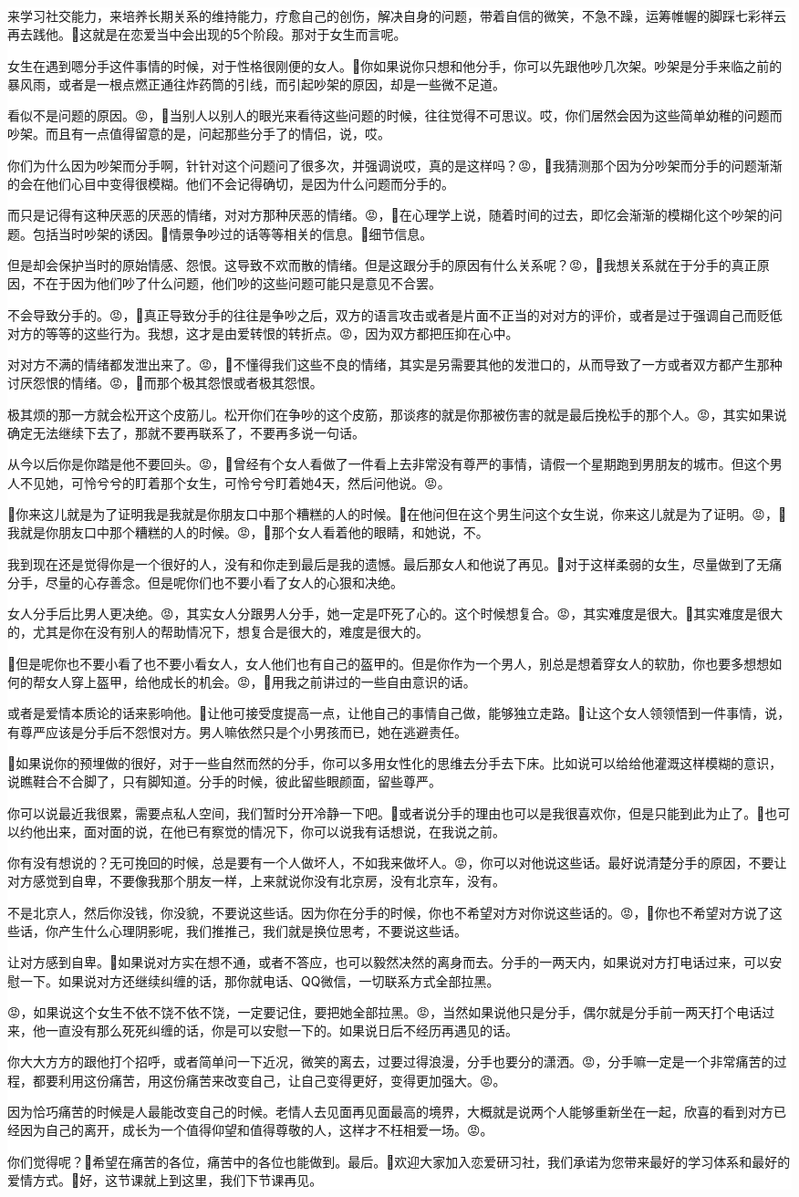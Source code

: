 来学习社交能力，来培养长期关系的维持能力，疗愈自己的创伤，解决自身的问题，带着自信的微笑，不急不躁，运筹帷幄的脚踩七彩祥云再去践他。🎼这就是在恋爱当中会出现的5个阶段。那对于女生而言呢。

女生在遇到嗯分手这件事情的时候，对于性格很刚便的女人。🎼你如果说你只想和他分手，你可以先跟他吵几次架。吵架是分手来临之前的暴风雨，或者是一根点燃正通往炸药筒的引线，而引起吵架的原因，却是一些微不足道。

看似不是问题的原因。😡，🎼当别人以别人的眼光来看待这些问题的时候，往往觉得不可思议。哎，你们居然会因为这些简单幼稚的问题而吵架。而且有一点值得留意的是，问起那些分手了的情侣，说，哎。

你们为什么因为吵架而分手啊，针针对这个问题问了很多次，并强调说哎，真的是这样吗？😡，🎼我猜测那个因为分吵架而分手的问题渐渐的会在他们心目中变得很模糊。他们不会记得确切，是因为什么问题而分手的。

而只是记得有这种厌恶的厌恶的情绪，对对方那种厌恶的情绪。😡，🎼在心理学上说，随着时间的过去，即忆会渐渐的模糊化这个吵架的问题。包括当时吵架的诱因。🎼情景争吵过的话等等相关的信息。🎼细节信息。

但是却会保护当时的原始情感、怨恨。这导致不欢而散的情绪。但是这跟分手的原因有什么关系呢？😡，🎼我想关系就在于分手的真正原因，不在于因为他们吵了什么问题，他们吵的这些问题可能只是意见不合罢。

不会导致分手的。😡，🎼真正导致分手的往往是争吵之后，双方的语言攻击或者是片面不正当的对对方的评价，或者是过于强调自己而贬低对方的等等的这些行为。我想，这才是由爱转恨的转折点。😡，因为双方都把压抑在心中。

对对方不满的情绪都发泄出来了。😡，🎼不懂得我们这些不良的情绪，其实是另需要其他的发泄口的，从而导致了一方或者双方都产生那种讨厌怨恨的情绪。😡，🎼而那个极其怨恨或者极其怨恨。

极其烦的那一方就会松开这个皮筋儿。松开你们在争吵的这个皮筋，那谈疼的就是你那被伤害的就是最后挽松手的那个人。😡，其实如果说确定无法继续下去了，那就不要再联系了，不要再多说一句话。

从今以后你是你踏是他不要回头。😡，🎼曾经有个女人看做了一件看上去非常没有尊严的事情，请假一个星期跑到男朋友的城市。但这个男人不见她，可怜兮兮的盯着那个女生，可怜兮兮盯着她4天，然后问他说。😡。

🎼你来这儿就是为了证明我是我就是你朋友口中那个糟糕的人的时候。🎼在他问但在这个男生问这个女生说，你来这儿就是为了证明。😡，🎼我就是你朋友口中那个糟糕的人的时候。😡，🎼那个女人看着他的眼睛，和她说，不。

我到现在还是觉得你是一个很好的人，没有和你走到最后是我的遗憾。最后那女人和他说了再见。🎼对于这样柔弱的女生，尽量做到了无痛分手，尽量的心存善念。但是呢你们也不要小看了女人的心狠和决绝。

女人分手后比男人更决绝。😡，其实女人分跟男人分手，她一定是吓死了心的。这个时候想复合。😡，其实难度是很大。🎼其实难度是很大的，尤其是你在没有别人的帮助情况下，想复合是很大的，难度是很大的。

🎼但是呢你也不要小看了也不要小看女人，女人他们也有自己的盔甲的。但是你作为一个男人，别总是想着穿女人的软肋，你也要多想想如何的帮女人穿上盔甲，给他成长的机会。😡，🎼用我之前讲过的一些自由意识的话。

或者是爱情本质论的话来影响他。🎼让他可接受度提高一点，让他自己的事情自己做，能够独立走路。🎼让这个女人领领悟到一件事情，说，有尊严应该是分手后不怨恨对方。男人嘛依然只是个小男孩而已，她在逃避责任。

🎼如果说你的预埋做的很好，对于一些自然而然的分手，你可以多用女性化的思维去分手去下床。比如说可以给给他灌溉这样模糊的意识，说瞧鞋合不合脚了，只有脚知道。分手的时候，彼此留些眼颜面，留些尊严。

你可以说最近我很累，需要点私人空间，我们暂时分开冷静一下吧。🎼或者说分手的理由也可以是我很喜欢你，但是只能到此为止了。🎼也可以约他出来，面对面的说，在他已有察觉的情况下，你可以说我有话想说，在我说之前。

你有没有想说的？无可挽回的时候，总是要有一个人做坏人，不如我来做坏人。😡，你可以对他说这些话。最好说清楚分手的原因，不要让对方感觉到自卑，不要像我那个朋友一样，上来就说你没有北京房，没有北京车，没有。

不是北京人，然后你没钱，你没貌，不要说这些话。因为你在分手的时候，你也不希望对方对你说这些话的。😡，🎼你也不希望对方说了这些话，你产生什么心理阴影呢，我们推推己，我们就是换位思考，不要说这些话。

让对方感到自卑。🎼如果说对方实在想不通，或者不答应，也可以毅然决然的离身而去。分手的一两天内，如果说对方打电话过来，可以安慰一下。如果说对方还继续纠缠的话，那你就电话、QQ微信，一切联系方式全部拉黑。

😡，如果说这个女生不依不饶不依不饶，一定要记住，要把她全部拉黑。😡，当然如果说他只是分手，偶尔就是分手前一两天打个电话过来，他一直没有那么死死纠缠的话，你是可以安慰一下的。如果说日后不经历再遇见的话。

你大大方方的跟他打个招呼，或者简单问一下近况，微笑的离去，过要过得浪漫，分手也要分的潇洒。😡，分手嘛一定是一个非常痛苦的过程，都要利用这份痛苦，用这份痛苦来改变自己，让自己变得更好，变得更加强大。😡。

因为恰巧痛苦的时候是人最能改变自己的时候。老情人去见面再见面最高的境界，大概就是说两个人能够重新坐在一起，欣喜的看到对方已经因为自己的离开，成长为一个值得仰望和值得尊敬的人，这样才不枉相爱一场。😡。

你们觉得呢？🎼希望在痛苦的各位，痛苦中的各位也能做到。最后。🎼欢迎大家加入恋爱研习社，我们承诺为您带来最好的学习体系和最好的爱情方式。🎼好，这节课就上到这里，我们下节课再见。

